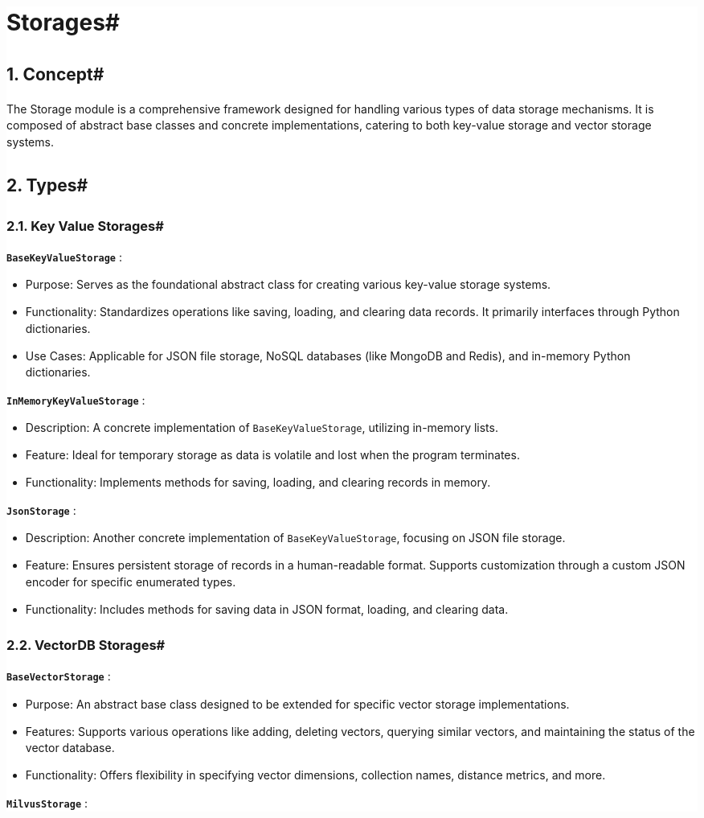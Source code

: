 # Storages#

## 1\. Concept#

The Storage module is a comprehensive framework designed for handling various
types of data storage mechanisms. It is composed of abstract base classes and
concrete implementations, catering to both key-value storage and vector
storage systems.

## 2\. Types#

### 2.1. Key Value Storages#

**`BaseKeyValueStorage`** :

  * Purpose: Serves as the foundational abstract class for creating various key-value storage systems.

  * Functionality: Standardizes operations like saving, loading, and clearing data records. It primarily interfaces through Python dictionaries.

  * Use Cases: Applicable for JSON file storage, NoSQL databases (like MongoDB and Redis), and in-memory Python dictionaries.

**`InMemoryKeyValueStorage`** :

  * Description: A concrete implementation of `BaseKeyValueStorage`, utilizing in-memory lists.

  * Feature: Ideal for temporary storage as data is volatile and lost when the program terminates.

  * Functionality: Implements methods for saving, loading, and clearing records in memory.

**`JsonStorage`** :

  * Description: Another concrete implementation of `BaseKeyValueStorage`, focusing on JSON file storage.

  * Feature: Ensures persistent storage of records in a human-readable format. Supports customization through a custom JSON encoder for specific enumerated types.

  * Functionality: Includes methods for saving data in JSON format, loading, and clearing data.

### 2.2. VectorDB Storages#

**`BaseVectorStorage`** :

  * Purpose: An abstract base class designed to be extended for specific vector storage implementations.

  * Features: Supports various operations like adding, deleting vectors, querying similar vectors, and maintaining the status of the vector database.

  * Functionality: Offers flexibility in specifying vector dimensions, collection names, distance metrics, and more.

**`MilvusStorage`** :
